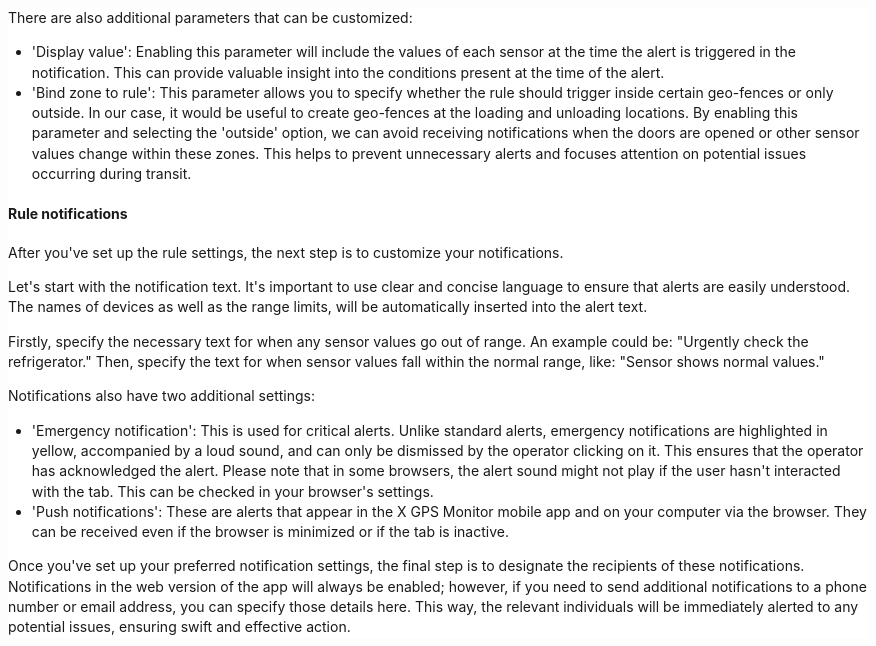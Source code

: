 There are also additional parameters that can be customized:

* 'Display value': Enabling this parameter will include the values of each sensor at the time the alert is triggered in the notification. This can provide valuable insight into the conditions present at the time of the alert.
* 'Bind zone to rule': This parameter allows you to specify whether the rule should trigger inside certain geo-fences or only outside. In our case, it would be useful to create geo-fences at the loading and unloading locations. By enabling this parameter and selecting the 'outside' option, we can avoid receiving notifications when the doors are opened or other sensor values change within these zones. This helps to prevent unnecessary alerts and focuses attention on potential issues occurring during transit.

#### Rule notifications

After you've set up the rule settings, the next step is to customize your notifications.

Let's start with the notification text. It's important to use clear and concise language to ensure that alerts are easily understood. The names of devices as well as the range limits, will be automatically inserted into the alert text.

Firstly, specify the necessary text for when any sensor values go out of range. An example could be: "Urgently check the refrigerator." Then, specify the text for when sensor values fall within the normal range, like: "Sensor shows normal values."

Notifications also have two additional settings:

* 'Emergency notification': This is used for critical alerts. Unlike standard alerts, emergency notifications are highlighted in yellow, accompanied by a loud sound, and can only be dismissed by the operator clicking on it. This ensures that the operator has acknowledged the alert. Please note that in some browsers, the alert sound might not play if the user hasn't interacted with the tab. This can be checked in your browser's settings.
* 'Push notifications': These are alerts that appear in the X GPS Monitor mobile app and on your computer via the browser. They can be received even if the browser is minimized or if the tab is inactive.

Once you've set up your preferred notification settings, the final step is to designate the recipients of these notifications. Notifications in the web version of the app will always be enabled; however, if you need to send additional notifications to a phone number or email address, you can specify those details here. This way, the relevant individuals will be immediately alerted to any potential issues, ensuring swift and effective action.

